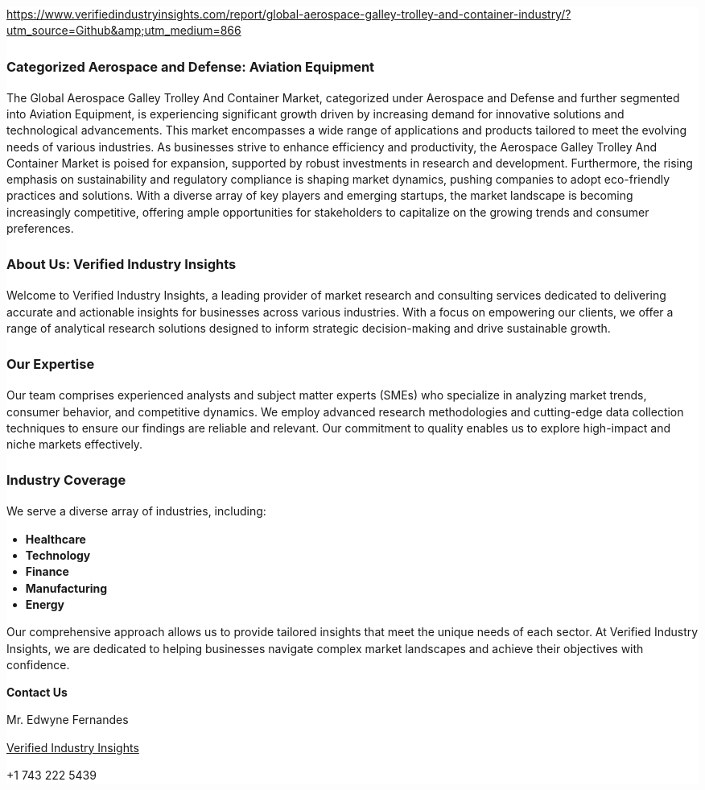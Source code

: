</strong><a href="https://www.verifiedindustryinsights.com/report/global-aerospace-galley-trolley-and-container-industry/?utm_source=Github&amp;utm_medium=866">https://www.verifiedindustryinsights.com/report/global-aerospace-galley-trolley-and-container-industry/?utm_source=Github&amp;utm_medium=866</a>&nbsp;</p><h3>Categorized Aerospace and Defense: Aviation Equipment </h3><p>The Global Aerospace Galley Trolley And Container Market, categorized under Aerospace and Defense and further segmented into Aviation Equipment, is experiencing significant growth driven by increasing demand for innovative solutions and technological advancements. This market encompasses a wide range of applications and products tailored to meet the evolving needs of various industries. As businesses strive to enhance efficiency and productivity, the Aerospace Galley Trolley And Container Market is poised for expansion, supported by robust investments in research and development. Furthermore, the rising emphasis on sustainability and regulatory compliance is shaping market dynamics, pushing companies to adopt eco-friendly practices and solutions. With a diverse array of key players and emerging startups, the market landscape is becoming increasingly competitive, offering ample opportunities for stakeholders to capitalize on the growing trends and consumer preferences.</p><h3>About Us: Verified Industry Insights</h3><p>Welcome to Verified Industry Insights, a leading provider of market research and consulting services dedicated to delivering accurate and actionable insights for businesses across various industries. With a focus on empowering our clients, we offer a range of analytical research solutions designed to inform strategic decision-making and drive sustainable growth.</p><h3>Our Expertise</h3><p>Our team comprises experienced analysts and subject matter experts (SMEs) who specialize in analyzing market trends, consumer behavior, and competitive dynamics. We employ advanced research methodologies and cutting-edge data collection techniques to ensure our findings are reliable and relevant. Our commitment to quality enables us to explore high-impact and niche markets effectively.</p><h3>Industry Coverage</h3><p>We serve a diverse array of industries, including:</p><ul><li><strong>Healthcare</strong></li><li><strong>Technology</strong></li><li><strong>Finance</strong></li><li><strong>Manufacturing</strong></li><li><strong>Energy</strong></li></ul><p>Our comprehensive approach allows us to provide tailored insights that meet the unique needs of each sector. At Verified Industry Insights, we are dedicated to helping businesses navigate complex market landscapes and achieve their objectives with confidence.</p><p><strong>Contact Us</strong></p><p>Mr. Edwyne Fernandes</p><p><a href="https://www.verifiedindustryinsights.com/">Verified Industry Insights</a></p><p>+1 743 222 5439</p>
